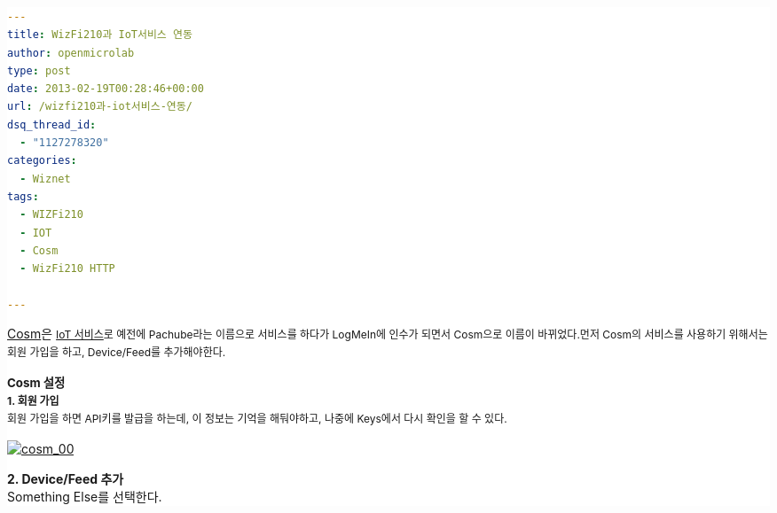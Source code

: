 ```yaml
---
title: WizFi210과 IoT서비스 연동
author: openmicrolab
type: post
date: 2013-02-19T00:28:46+00:00
url: /wizfi210과-iot서비스-연동/
dsq_thread_id:
  - "1127278320"
categories:
  - Wiznet
tags:
  - WIZFi210
  - IOT
  - Cosm
  - WizFi210 HTTP

---
```

<a class="tx-link" href="https://cosm.com" target="_blank">Cosm</a>은 <span style="font-size: 9pt; line-height: 1.5;"><a class="tx-link" href="http://liketheocean.tistory.com/183" target="_blank">IoT 서비스</a>로 예전에 Pachube라는 이름으로 서비스를 하다가 LogMeIn에 인수가 되면서 Cosm으로 이름이 바뀌었다.먼저 Cosm의 서비스를 사용하기 위해서는 회원 가입을 하고, Device/Feed를 추가해야한다.</span>

<div>
  <div>
  </div>
  
  <div>
    <b><span style="font-size: 10pt;">Cosm 설정</span></b>
  </div>
  
  <div>
    <span style="font-size: 9pt; line-height: 1.5;"><b>1. 회원 가입</b></span>
  </div>
  
  <div>
    <span style="font-size: 9pt; line-height: 1.5;">회원</span><span style="font-size: 9pt; line-height: 1.5;"> </span><span style="font-size: 9pt; line-height: 1.5;">가입을 하면 </span><span style="font-size: 9pt; line-height: 1.5;">API키를 발급을 하는데, 이 정보는 기억을 해둬야하고, 나중에 Keys에서 다시 확인을 할 수 있다.</span>
  </div>
  
  <div>
    <p>
      <a href="/images/2013/02/cosm_00.png"><img loading="lazy" class="size-full wp-image-2348 aligncenter" alt="cosm_00" src="/images/2013/02/cosm_00.png" width="253" height="115" /></a>
    </p>
  </div>
  
  <div>
    <b>2. Device/Feed 추가</b>
  </div>
  
  <div>
    Something Else를 선택한다.
  </div>
  